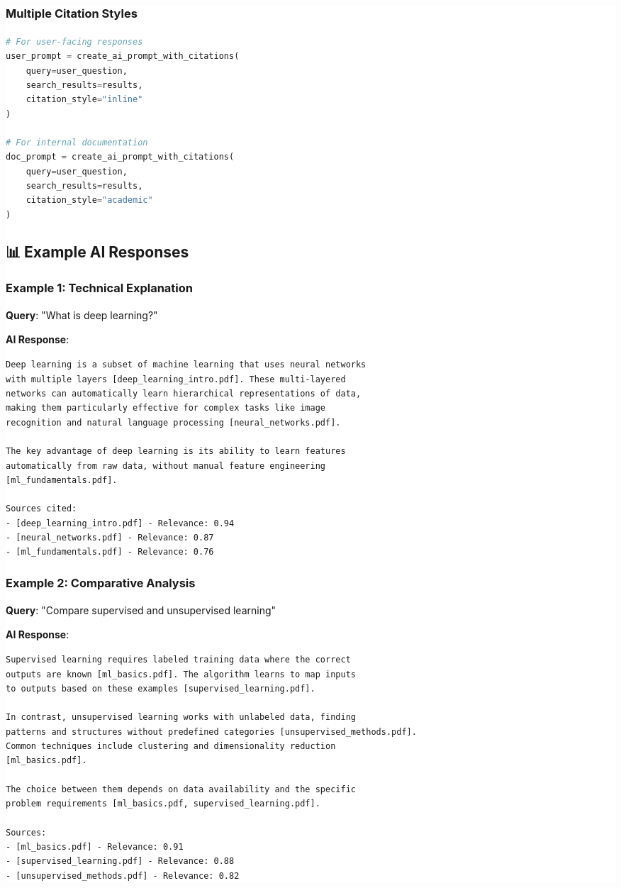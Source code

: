 ### Multiple Citation Styles

```python
# For user-facing responses
user_prompt = create_ai_prompt_with_citations(
    query=user_question,
    search_results=results,
    citation_style="inline"
)

# For internal documentation
doc_prompt = create_ai_prompt_with_citations(
    query=user_question,
    search_results=results,
    citation_style="academic"
)
```

## 📊 Example AI Responses

### Example 1: Technical Explanation

**Query**: "What is deep learning?"

**AI Response**:
```
Deep learning is a subset of machine learning that uses neural networks 
with multiple layers [deep_learning_intro.pdf]. These multi-layered 
networks can automatically learn hierarchical representations of data, 
making them particularly effective for complex tasks like image 
recognition and natural language processing [neural_networks.pdf].

The key advantage of deep learning is its ability to learn features 
automatically from raw data, without manual feature engineering 
[ml_fundamentals.pdf].

Sources cited:
- [deep_learning_intro.pdf] - Relevance: 0.94
- [neural_networks.pdf] - Relevance: 0.87
- [ml_fundamentals.pdf] - Relevance: 0.76
```

### Example 2: Comparative Analysis

**Query**: "Compare supervised and unsupervised learning"

**AI Response**:
```
Supervised learning requires labeled training data where the correct 
outputs are known [ml_basics.pdf]. The algorithm learns to map inputs 
to outputs based on these examples [supervised_learning.pdf].

In contrast, unsupervised learning works with unlabeled data, finding 
patterns and structures without predefined categories [unsupervised_methods.pdf]. 
Common techniques include clustering and dimensionality reduction 
[ml_basics.pdf].

The choice between them depends on data availability and the specific 
problem requirements [ml_basics.pdf, supervised_learning.pdf].

Sources:
- [ml_basics.pdf] - Relevance: 0.91
- [supervised_learning.pdf] - Relevance: 0.88
- [unsupervised_methods.pdf] - Relevance: 0.82
```
